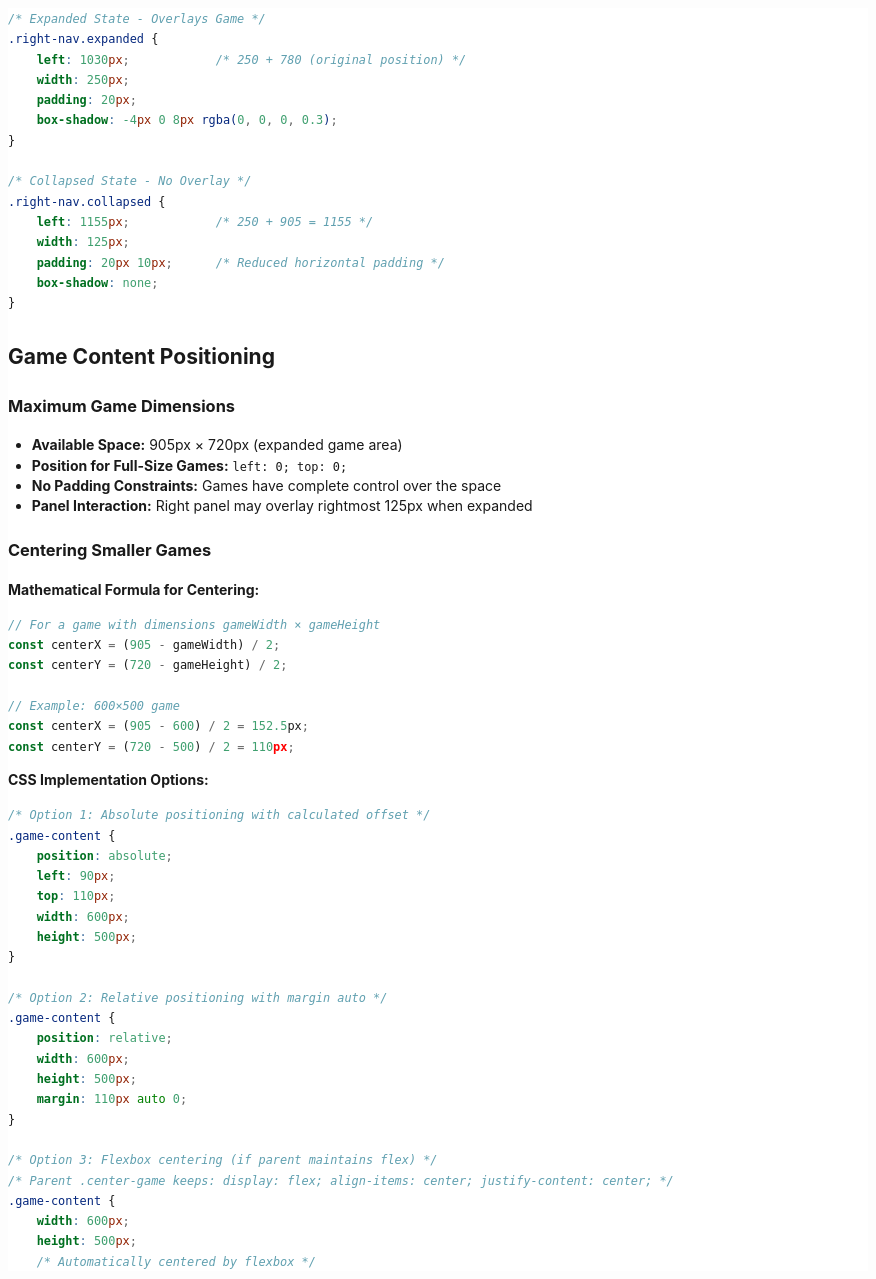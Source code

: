 ```css
/* Expanded State - Overlays Game */
.right-nav.expanded {
    left: 1030px;            /* 250 + 780 (original position) */
    width: 250px;
    padding: 20px;
    box-shadow: -4px 0 8px rgba(0, 0, 0, 0.3);
}

/* Collapsed State - No Overlay */
.right-nav.collapsed {
    left: 1155px;            /* 250 + 905 = 1155 */
    width: 125px;
    padding: 20px 10px;      /* Reduced horizontal padding */
    box-shadow: none;
}
```

## Game Content Positioning

### Maximum Game Dimensions
- **Available Space:** 905px × 720px (expanded game area)
- **Position for Full-Size Games:** `left: 0; top: 0;`
- **No Padding Constraints:** Games have complete control over the space
- **Panel Interaction:** Right panel may overlay rightmost 125px when expanded

### Centering Smaller Games

**Mathematical Formula for Centering:**
```javascript
// For a game with dimensions gameWidth × gameHeight
const centerX = (905 - gameWidth) / 2;
const centerY = (720 - gameHeight) / 2;

// Example: 600×500 game
const centerX = (905 - 600) / 2 = 152.5px;
const centerY = (720 - 500) / 2 = 110px;
```

**CSS Implementation Options:**
```css
/* Option 1: Absolute positioning with calculated offset */
.game-content {
    position: absolute;
    left: 90px;
    top: 110px;
    width: 600px;
    height: 500px;
}

/* Option 2: Relative positioning with margin auto */
.game-content {
    position: relative;
    width: 600px;
    height: 500px;
    margin: 110px auto 0;
}

/* Option 3: Flexbox centering (if parent maintains flex) */
/* Parent .center-game keeps: display: flex; align-items: center; justify-content: center; */
.game-content {
    width: 600px;
    height: 500px;
    /* Automatically centered by flexbox */
```
